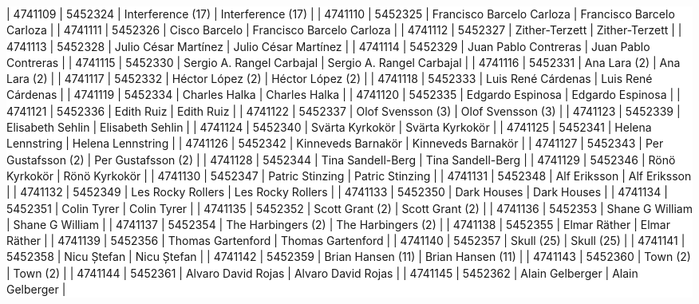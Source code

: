 | 4741109 | 5452324 | Interference (17) | Interference (17) |
| 4741110 | 5452325 | Francisco Barcelo Carloza | Francisco Barcelo Carloza |
| 4741111 | 5452326 | Cisco Barcelo | Francisco Barcelo Carloza |
| 4741112 | 5452327 | Zither-Terzett | Zither-Terzett |
| 4741113 | 5452328 | Julio César Martínez | Julio César Martínez |
| 4741114 | 5452329 | Juan Pablo Contreras | Juan Pablo Contreras |
| 4741115 | 5452330 | Sergio A. Rangel Carbajal | Sergio A. Rangel Carbajal |
| 4741116 | 5452331 | Ana Lara (2) | Ana Lara (2) |
| 4741117 | 5452332 | Héctor López (2) | Héctor López (2) |
| 4741118 | 5452333 | Luis René Cárdenas | Luis René Cárdenas |
| 4741119 | 5452334 | Charles Halka | Charles Halka |
| 4741120 | 5452335 | Edgardo Espinosa | Edgardo Espinosa |
| 4741121 | 5452336 | Edith Ruiz | Edith Ruiz |
| 4741122 | 5452337 | Olof Svensson (3) | Olof Svensson (3) |
| 4741123 | 5452339 | Elisabeth Sehlin | Elisabeth Sehlin |
| 4741124 | 5452340 | Svärta Kyrkokör | Svärta Kyrkokör |
| 4741125 | 5452341 | Helena Lennstring | Helena Lennstring |
| 4741126 | 5452342 | Kinneveds Barnakör | Kinneveds Barnakör |
| 4741127 | 5452343 | Per Gustafsson (2) | Per Gustafsson (2) |
| 4741128 | 5452344 | Tina Sandell-Berg | Tina Sandell-Berg |
| 4741129 | 5452346 | Rönö Kyrkokör | Rönö Kyrkokör |
| 4741130 | 5452347 | Patric Stinzing | Patric Stinzing |
| 4741131 | 5452348 | Alf Eriksson | Alf Eriksson |
| 4741132 | 5452349 | Les Rocky Rollers | Les Rocky Rollers |
| 4741133 | 5452350 | Dark Houses | Dark Houses |
| 4741134 | 5452351 | Colin Tyrer | Colin Tyrer |
| 4741135 | 5452352 | Scott Grant (2) | Scott Grant (2) |
| 4741136 | 5452353 | Shane G William | Shane G William |
| 4741137 | 5452354 | The Harbingers (2) | The Harbingers (2) |
| 4741138 | 5452355 | Elmar Räther | Elmar Räther |
| 4741139 | 5452356 | Thomas Gartenford | Thomas Gartenford |
| 4741140 | 5452357 | Skull (25) | Skull (25) |
| 4741141 | 5452358 | Nicu Ștefan | Nicu Ștefan |
| 4741142 | 5452359 | Brian Hansen (11) | Brian Hansen (11) |
| 4741143 | 5452360 | Town (2) | Town (2) |
| 4741144 | 5452361 | Alvaro David Rojas | Alvaro David Rojas |
| 4741145 | 5452362 | Alain Gelberger | Alain Gelberger |